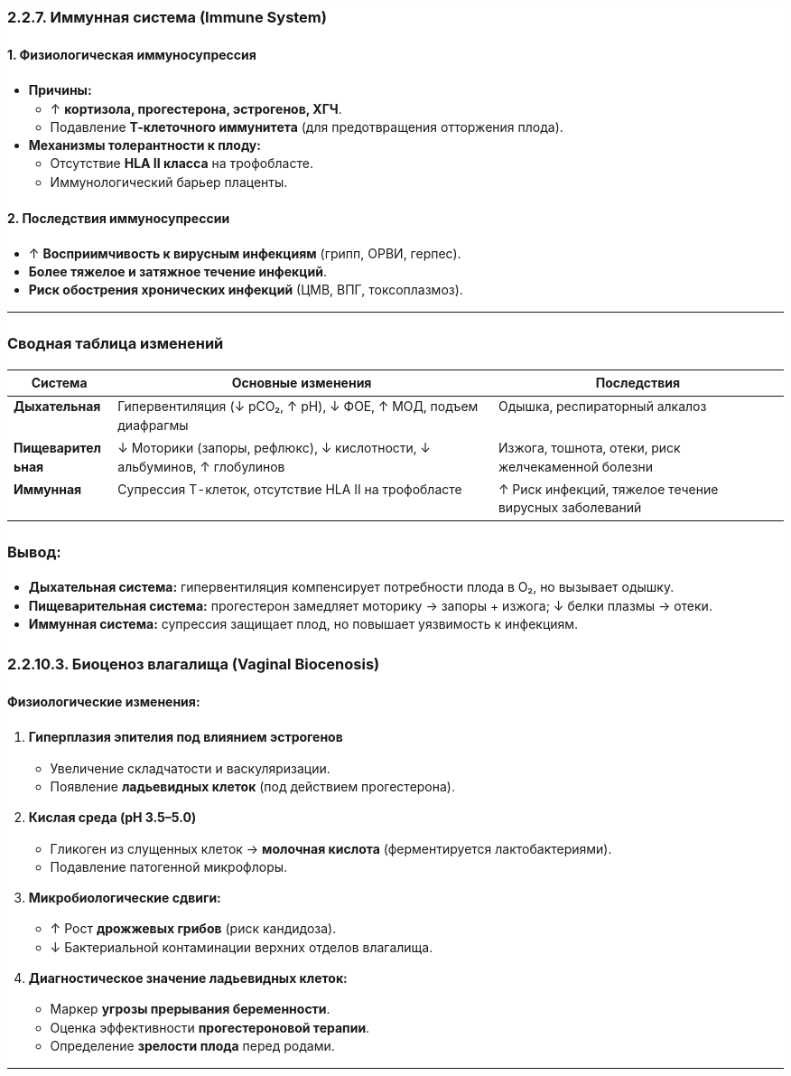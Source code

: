 ### **2.2.7. Иммунная система (Immune System)**  

#### **1. Физиологическая иммуносупрессия**  
- **Причины:**  
  - ↑ **кортизола, прогестерона, эстрогенов, ХГЧ**.  
  - Подавление **Т-клеточного иммунитета** (для предотвращения отторжения плода).  
- **Механизмы толерантности к плоду:**  
  - Отсутствие **HLA II класса** на трофобласте.  
  - Иммунологический барьер плаценты.  

#### **2. Последствия иммуносупрессии**  
- ↑ **Восприимчивость к вирусным инфекциям** (грипп, ОРВИ, герпес).  
- **Более тяжелое и затяжное течение инфекций**.  
- **Риск обострения хронических инфекций** (ЦМВ, ВПГ, токсоплазмоз).  

---

### **Сводная таблица изменений**  

| **Система**          | **Основные изменения**                                                                 | **Последствия**                                                                 |
|-----------------------|---------------------------------------------------------------------------------------|---------------------------------------------------------------------------------|
| **Дыхательная**       | Гипервентиляция (↓ pCO₂, ↑ pH), ↓ ФОЕ, ↑ МОД, подъем диафрагмы                       | Одышка, респираторный алкалоз                                                  |
| **Пищеварительная**   | ↓ Моторики (запоры, рефлюкс), ↓ кислотности, ↓ альбуминов, ↑ глобулинов              | Изжога, тошнота, отеки, риск желчекаменной болезни                             |
| **Иммунная**          | Супрессия Т-клеток, отсутствие HLA II на трофобласте                                 | ↑ Риск инфекций, тяжелое течение вирусных заболеваний                          |

### **Вывод:**  
- **Дыхательная система:** гипервентиляция компенсирует потребности плода в O₂, но вызывает одышку.  
- **Пищеварительная система:** прогестерон замедляет моторику → запоры + изжога; ↓ белки плазмы → отеки.  
- **Иммунная система:** супрессия защищает плод, но повышает уязвимость к инфекциям.

### **2.2.10.3. Биоценоз влагалища (Vaginal Biocenosis)**  

#### **Физиологические изменения:**  
1. **Гиперплазия эпителия под влиянием эстрогенов**  
   - Увеличение складчатости и васкуляризации.  
   - Появление **ладьевидных клеток** (под действием прогестерона).  

2. **Кислая среда (pH 3.5–5.0)**  
   - Гликоген из слущенных клеток → **молочная кислота** (ферментируется лактобактериями).  
   - Подавление патогенной микрофлоры.  

3. **Микробиологические сдвиги:**  
   - ↑ Рост **дрожжевых грибов** (риск кандидоза).  
   - ↓ Бактериальной контаминации верхних отделов влагалища.  

4. **Диагностическое значение ладьевидных клеток:**  
   - Маркер **угрозы прерывания беременности**.  
   - Оценка эффективности **прогестероновой терапии**.  
   - Определение **зрелости плода** перед родами.  

---